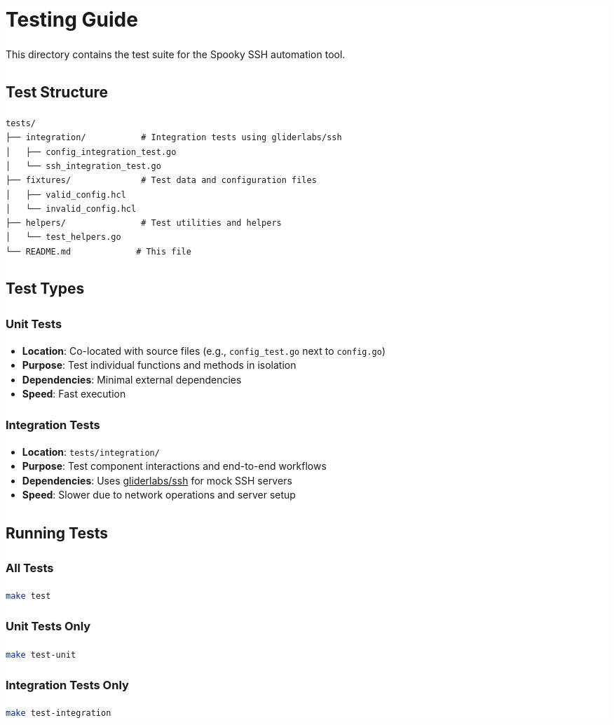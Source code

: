 # Testing Guide

This directory contains the test suite for the Spooky SSH automation tool.

## Test Structure

```
tests/
├── integration/           # Integration tests using gliderlabs/ssh
│   ├── config_integration_test.go
│   └── ssh_integration_test.go
├── fixtures/              # Test data and configuration files
│   ├── valid_config.hcl
│   └── invalid_config.hcl
├── helpers/               # Test utilities and helpers
│   └── test_helpers.go
└── README.md             # This file
```

## Test Types

### Unit Tests
- **Location**: Co-located with source files (e.g., `config_test.go` next to `config.go`)
- **Purpose**: Test individual functions and methods in isolation
- **Dependencies**: Minimal external dependencies
- **Speed**: Fast execution

### Integration Tests
- **Location**: `tests/integration/`
- **Purpose**: Test component interactions and end-to-end workflows
- **Dependencies**: Uses [gliderlabs/ssh](https://github.com/gliderlabs/ssh) for mock SSH servers
- **Speed**: Slower due to network operations and server setup

## Running Tests

### All Tests
```bash
make test
```

### Unit Tests Only
```bash
make test-unit
```

### Integration Tests Only
```bash
make test-integration
```
